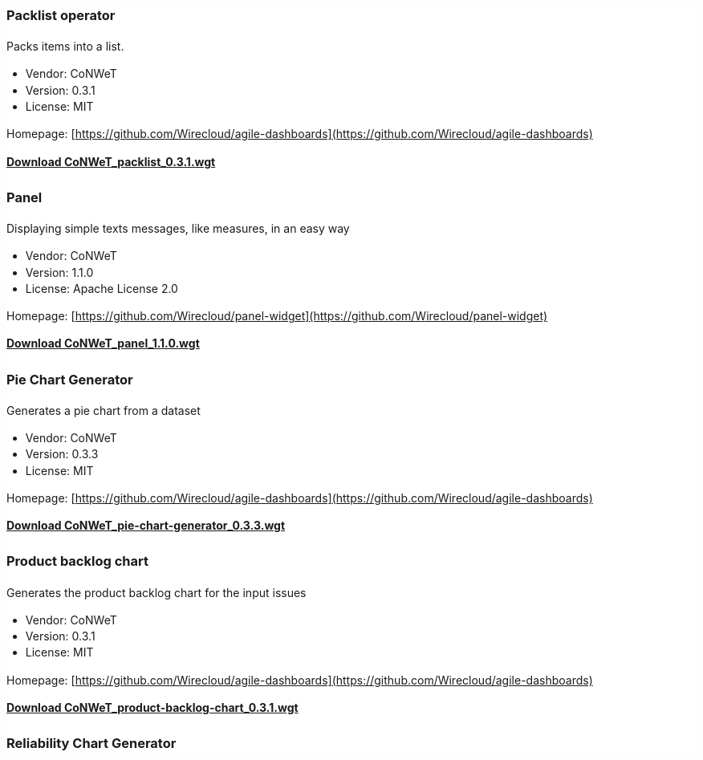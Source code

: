 ### Packlist operator

Packs items into a list.

* Vendor: CoNWeT
* Version: 0.3.1
* License: MIT

Homepage: [https://github.com/Wirecloud/agile-dashboards](https://github.com/Wirecloud/agile-dashboards)

**[Download CoNWeT\_packlist\_0.3.1.wgt](https://github.com/Wirecloud/agile-dashboards/releases/download/v0.3/CoNWeT_packlist_0.3.1.wgt)**

### Panel

Displaying simple texts messages, like measures, in an easy way

* Vendor: CoNWeT
* Version: 1.1.0
* License: Apache License 2.0

Homepage: [https://github.com/Wirecloud/panel-widget](https://github.com/Wirecloud/panel-widget)

**[Download CoNWeT\_panel\_1.1.0.wgt](https://github.com/Wirecloud/panel-widget/releases/download/v1.1.0/CoNWeT_panel_1.1.0.wgt)**

### Pie Chart Generator

Generates a pie chart from a dataset

* Vendor: CoNWeT
* Version: 0.3.3
* License: MIT

Homepage: [https://github.com/Wirecloud/agile-dashboards](https://github.com/Wirecloud/agile-dashboards)

**[Download CoNWeT\_pie-chart-generator\_0.3.3.wgt](https://github.com/Wirecloud/agile-dashboards/releases/download/v0.3/CoNWeT_pie-chart-generator_0.3.3.wgt)**

### Product backlog chart

Generates the product backlog chart for the input issues

* Vendor: CoNWeT
* Version: 0.3.1
* License: MIT

Homepage: [https://github.com/Wirecloud/agile-dashboards](https://github.com/Wirecloud/agile-dashboards)

**[Download CoNWeT\_product-backlog-chart\_0.3.1.wgt](https://github.com/Wirecloud/agile-dashboards/releases/download/v0.3/CoNWeT_product-backlog-chart_0.3.1.wgt)**

### Reliability Chart Generator
